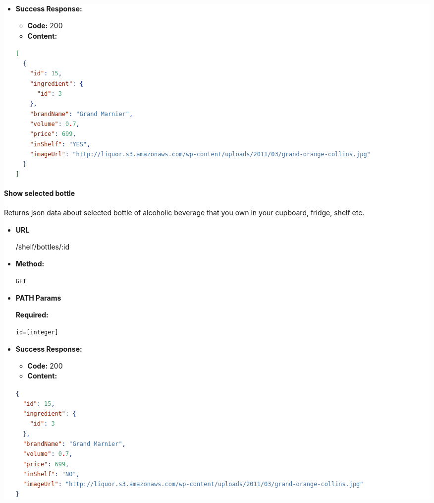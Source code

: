 * **Success Response:**

  * **Code:** 200 <br/>
  * **Content:**
  ```json
  [
    {
      "id": 15,
      "ingredient": {
        "id": 3
      },
      "brandName": "Grand Marnier",
      "volume": 0.7,
      "price": 699,
      "inShelf": "YES",
      "imageUrl": "http://liquor.s3.amazonaws.com/wp-content/uploads/2011/03/grand-orange-collins.jpg"
    }
  ]
  ```

#### Show selected bottle

Returns json data about selected bottle of alcoholic beverage that you own in your cupboard, fridge, shelf etc.

* **URL**

  /shelf/bottles/:id

* **Method:**

  `GET`
  
* **PATH Params**

  **Required:**

  `id=[integer]`

* **Success Response:**

  * **Code:** 200 <br />
  * **Content:**
  ```json
  {
    "id": 15,
    "ingredient": {
      "id": 3
    },
    "brandName": "Grand Marnier",
    "volume": 0.7,
    "price": 699,
    "inShelf": "NO",
    "imageUrl": "http://liquor.s3.amazonaws.com/wp-content/uploads/2011/03/grand-orange-collins.jpg"
  }
  ```
